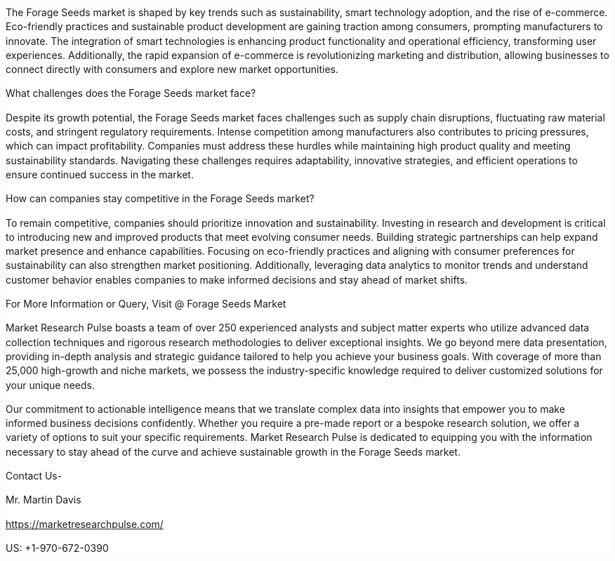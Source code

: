 The Forage Seeds market is shaped by key trends such as sustainability, smart technology adoption, and the rise of e-commerce. Eco-friendly practices and sustainable product development are gaining traction among consumers, prompting manufacturers to innovate. The integration of smart technologies is enhancing product functionality and operational efficiency, transforming user experiences. Additionally, the rapid expansion of e-commerce is revolutionizing marketing and distribution, allowing businesses to connect directly with consumers and explore new market opportunities.

What challenges does the Forage Seeds market face?

Despite its growth potential, the Forage Seeds market faces challenges such as supply chain disruptions, fluctuating raw material costs, and stringent regulatory requirements. Intense competition among manufacturers also contributes to pricing pressures, which can impact profitability. Companies must address these hurdles while maintaining high product quality and meeting sustainability standards. Navigating these challenges requires adaptability, innovative strategies, and efficient operations to ensure continued success in the market.

How can companies stay competitive in the Forage Seeds market?

To remain competitive, companies should prioritize innovation and sustainability. Investing in research and development is critical to introducing new and improved products that meet evolving consumer needs. Building strategic partnerships can help expand market presence and enhance capabilities. Focusing on eco-friendly practices and aligning with consumer preferences for sustainability can also strengthen market positioning. Additionally, leveraging data analytics to monitor trends and understand customer behavior enables companies to make informed decisions and stay ahead of market shifts.

For More Information or Query, Visit @ Forage Seeds Market

Market Research Pulse boasts a team of over 250 experienced analysts and subject matter experts who utilize advanced data collection techniques and rigorous research methodologies to deliver exceptional insights. We go beyond mere data presentation, providing in-depth analysis and strategic guidance tailored to help you achieve your business goals. With coverage of more than 25,000 high-growth and niche markets, we possess the industry-specific knowledge required to deliver customized solutions for your unique needs.

Our commitment to actionable intelligence means that we translate complex data into insights that empower you to make informed business decisions confidently. Whether you require a pre-made report or a bespoke research solution, we offer a variety of options to suit your specific requirements. Market Research Pulse is dedicated to equipping you with the information necessary to stay ahead of the curve and achieve sustainable growth in the Forage Seeds market.

Contact Us-

Mr. Martin Davis

https://marketresearchpulse.com/

US: +1-970-672-0390
